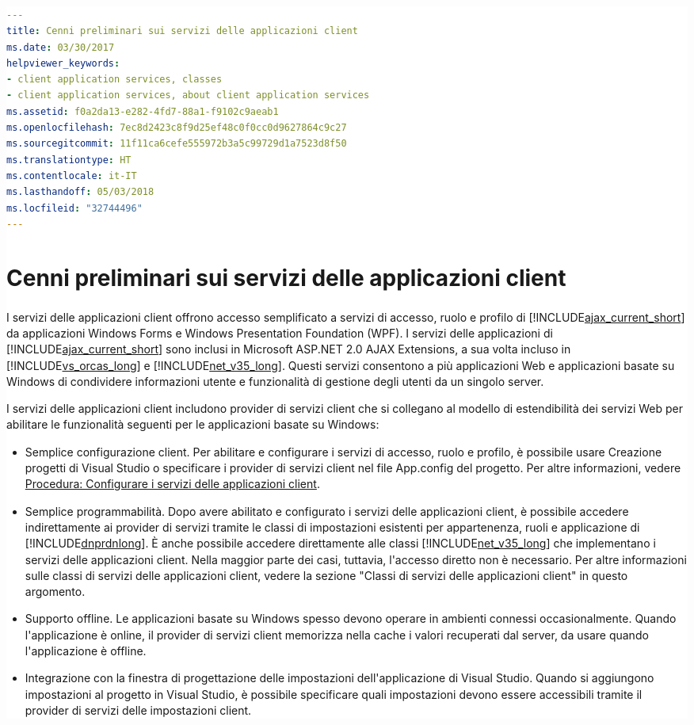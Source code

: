 ```yaml
---
title: Cenni preliminari sui servizi delle applicazioni client
ms.date: 03/30/2017
helpviewer_keywords:
- client application services, classes
- client application services, about client application services
ms.assetid: f0a2da13-e282-4fd7-88a1-f9102c9aeab1
ms.openlocfilehash: 7ec8d2423c8f9d25ef48c0f0cc0d9627864c9c27
ms.sourcegitcommit: 11f11ca6cefe555972b3a5c99729d1a7523d8f50
ms.translationtype: HT
ms.contentlocale: it-IT
ms.lasthandoff: 05/03/2018
ms.locfileid: "32744496"
---
```

# <a name="client-application-services-overview"></a>Cenni preliminari sui servizi delle applicazioni client
I servizi delle applicazioni client offrono accesso semplificato a servizi di accesso, ruolo e profilo di [!INCLUDE[ajax_current_short](../../../includes/ajax-current-short-md.md)] da applicazioni Windows Forms e Windows Presentation Foundation (WPF). I servizi delle applicazioni di [!INCLUDE[ajax_current_short](../../../includes/ajax-current-short-md.md)] sono inclusi in Microsoft ASP.NET 2.0 AJAX Extensions, a sua volta incluso in [!INCLUDE[vs_orcas_long](../../../includes/vs-orcas-long-md.md)] e [!INCLUDE[net_v35_long](../../../includes/net-v35-long-md.md)]. Questi servizi consentono a più applicazioni Web e applicazioni basate su Windows di condividere informazioni utente e funzionalità di gestione degli utenti da un singolo server.  
  
 I servizi delle applicazioni client includono provider di servizi client che si collegano al modello di estendibilità dei servizi Web per abilitare le funzionalità seguenti per le applicazioni basate su Windows:  
  
-   Semplice configurazione client. Per abilitare e configurare i servizi di accesso, ruolo e profilo, è possibile usare Creazione progetti di Visual Studio o specificare i provider di servizi client nel file App.config del progetto. Per altre informazioni, vedere [Procedura: Configurare i servizi delle applicazioni client](../../../docs/framework/common-client-technologies/how-to-configure-client-application-services.md).  
  
-   Semplice programmabilità. Dopo avere abilitato e configurato i servizi delle applicazioni client, è possibile accedere indirettamente ai provider di servizi tramite le classi di impostazioni esistenti per appartenenza, ruoli e applicazione di [!INCLUDE[dnprdnlong](../../../includes/dnprdnlong-md.md)]. È anche possibile accedere direttamente alle classi [!INCLUDE[net_v35_long](../../../includes/net-v35-long-md.md)] che implementano i servizi delle applicazioni client. Nella maggior parte dei casi, tuttavia, l'accesso diretto non è necessario. Per altre informazioni sulle classi di servizi delle applicazioni client, vedere la sezione "Classi di servizi delle applicazioni client" in questo argomento.  
  
-   Supporto offline. Le applicazioni basate su Windows spesso devono operare in ambienti connessi occasionalmente. Quando l'applicazione è online, il provider di servizi client memorizza nella cache i valori recuperati dal server, da usare quando l'applicazione è offline.  
  
-   Integrazione con la finestra di progettazione delle impostazioni dell'applicazione di Visual Studio. Quando si aggiungono impostazioni al progetto in Visual Studio, è possibile specificare quali impostazioni devono essere accessibili tramite il provider di servizi delle impostazioni client.  
  